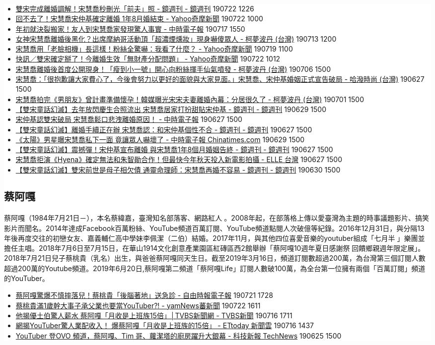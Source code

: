 - [雙宋完成離婚調解！宋慧喬秒刪光「前夫」照 - 鏡週刊 - 鏡週刊](https://www.mirrormedia.mg/story/20190722insight010 "雙宋完成離婚調解！宋慧喬秒刪光「前夫」照 - 鏡週刊 - 鏡週刊") 190722 1226
- [回不去了！宋慧喬宋仲基確定離婚 1年8月婚結束 - Yahoo奇摩新聞](https://tw.news.yahoo.com/%E5%9B%9E%E4%B8%8D%E5%8E%BB%E4%BA%86-%E5%AE%8B%E6%85%A7%E5%96%AC%E5%AE%8B%E4%BB%B2%E5%9F%BA%E7%A2%BA%E5%AE%9A%E9%9B%A2%E5%A9%9A-1%E5%B9%B48%E6%9C%88%E5%A9%9A%E7%B5%90%E6%9D%9F-020000744.html "回不去了！宋慧喬宋仲基確定離婚 1年8月婚結束 - Yahoo奇摩新聞") 190722 1000
- [年初就決裂搬家！友人到宋慧喬家發現驚人事實 - 中時電子報](https://www.chinatimes.com/realtimenews/20190717002890-260404 "年初就決裂搬家！友人到宋慧喬家發現驚人事實 - 中時電子報") 190717 1550
- [女神宋慧喬離婚後黑化？出席摩納哥活動頂「超濃煙燻妝」現身嚇傻眾人 - 柯夢波丹 (台灣)](https://www.cosmopolitan.com/tw/entertainment/celebrity-gossip/g28371298/song-hui-kyo-showed-up-in-public-after-divorce/ "女神宋慧喬離婚後黑化？出席摩納哥活動頂「超濃煙燻妝」現身嚇傻眾人 - 柯夢波丹 (台灣)") 190713 1200
- [宋慧喬用「老臉相機」長這樣！粉絲全驚嚇：我看了什麼？ - Yahoo奇摩新聞](https://tw.news.yahoo.com/%E5%AE%8B%E6%85%A7%E5%96%AC%E7%94%A8%E8%80%81%E8%87%89%E7%9B%B8%E6%A9%9F%E9%95%B7%E9%80%99%E6%A8%A3%E7%B2%89%E7%B5%B2%E5%85%A8%E9%A9%9A%E5%9A%87%E6%88%91%E7%9C%8B%E4%BA%86%E4%BB%80%E9%BA%BC-030012720.html "宋慧喬用「老臉相機」長這樣！粉絲全驚嚇：我看了什麼？ - Yahoo奇摩新聞") 190719 1100
- [快訊／雙宋確定掰了！今離婚生效「無財產分配問題」 - Yahoo奇摩新聞](https://tw.news.yahoo.com/%E5%BF%AB%E8%A8%8A-%E5%AE%8B%E4%BB%B2%E5%9F%BA-%E5%AE%8B%E6%85%A7%E5%96%AC%E7%A2%BA%E5%AE%9A%E6%8E%B0%E4%BA%86-%E4%BB%8A%E6%97%A9%E9%9B%A2%E5%A9%9A%E6%AD%A3%E5%BC%8F%E7%94%9F%E6%95%88-021246295.html "快訊／雙宋確定掰了！今離婚生效「無財產分配問題」 - Yahoo奇摩新聞") 190722 1012
- [宋慧喬離婚後首度公開現身！「瘦到小一號」開心向粉絲揮手仙氣噴發 - 柯夢波丹 (台灣)](https://www.cosmopolitan.com/tw/entertainment/celebrity-gossip/g28306024/song-hui-kyo-showed-up-after-divorce/ "宋慧喬離婚後首度公開現身！「瘦到小一號」開心向粉絲揮手仙氣噴發 - 柯夢波丹 (台灣)") 190706 1500
- [宋慧喬：「很抱歉讓大家費心了，今後會努力以更好的面貌與大家見面。」宋慧喬、宋仲基婚姻正式宣告破局 - 哈潑時尚 (台灣)](https://www.harpersbazaar.com/tw/celebrity/celebritynews/g28201865/hyekyo-song-song-joong-ki-divorce/ "宋慧喬：「很抱歉讓大家費心了，今後會努力以更好的面貌與大家見面。」宋慧喬、宋仲基婚姻正式宣告破局 - 哈潑時尚 (台灣)") 190627 1500
- [宋慧喬拍完《男朋友》曾計畫準備懷孕！韓媒曝光宋宋夫妻離婚內幕：分居很久了 - 柯夢波丹 (台灣)](https://www.cosmopolitan.com/tw/entertainment/celebrity-gossip/g28237184/song-hye-kyo-was-ready-for-pregnant/ "宋慧喬拍完《男朋友》曾計畫準備懷孕！韓媒曝光宋宋夫妻離婚內幕：分居很久了 - 柯夢波丹 (台灣)") 190701 1500
- [【雙宋童話幻滅】去年放閃慶生合照流出 宋慧喬居家打扮甜貼宋仲基 - 鏡週刊 - 鏡週刊](https://www.mirrormedia.mg/story/20190630ent007 "【雙宋童話幻滅】去年放閃慶生合照流出 宋慧喬居家打扮甜貼宋仲基 - 鏡週刊 - 鏡週刊") 190629 1500
- [宋仲基認雙宋破局 宋慧喬鬆口悲洩離婚原因！ - 中時電子報](https://www.chinatimes.com/realtimenews/20190627001426-260404 "宋仲基認雙宋破局 宋慧喬鬆口悲洩離婚原因！ - 中時電子報") 190627 1500
- [【雙宋童話幻滅】離婚手續正在辦 宋慧喬認：和宋仲基個性不合 - 鏡週刊 - 鏡週刊](https://www.mirrormedia.mg/story/20190627ent004 "【雙宋童話幻滅】離婚手續正在辦 宋慧喬認：和宋仲基個性不合 - 鏡週刊 - 鏡週刊") 190627 1500
- [《太陽》男星曝宋慧喬私下一面 竟讓眾人嚇壞了 - 中時電子報 Chinatimes.com](https://www.chinatimes.com/realtimenews/20190629001528-260404 "《太陽》男星曝宋慧喬私下一面 竟讓眾人嚇壞了 - 中時電子報 Chinatimes.com") 190629 1500
- [【雙宋童話幻滅】震撼彈！宋仲基宣布離婚 與宋慧喬1年8個月婚姻告終 - 鏡週刊 - 鏡週刊](https://www.mirrormedia.mg/story/20190627ent002 "【雙宋童話幻滅】震撼彈！宋仲基宣布離婚 與宋慧喬1年8個月婚姻告終 - 鏡週刊 - 鏡週刊") 190627 1500
- [宋慧喬拒演《Hyena》確定無法和朱智勛合作！但最快今年秋天投入新電影拍攝 - ELLE 台灣](https://www.elle.com/tw/entertainment/gossip/g28203704/song-hye-kyo-reject-hyena-invitation/ "宋慧喬拒演《Hyena》確定無法和朱智勛合作！但最快今年秋天投入新電影拍攝 - ELLE 台灣") 190627 1500
- [【雙宋童話幻滅】雙宋前世是母子相欠債 通靈命理師：宋慧喬再婚不容易 - 鏡週刊 - 鏡週刊](https://www.mirrormedia.mg/story/20190630ent015 "【雙宋童話幻滅】雙宋前世是母子相欠債 通靈命理師：宋慧喬再婚不容易 - 鏡週刊 - 鏡週刊") 190630 1500

## 蔡阿嘎

蔡阿嘎（1984年7月21日－），本名蔡緯嘉，臺灣知名部落客、網路紅人 。2008年起，在部落格上傳以愛臺灣為主題的時事議題影片、搞笑影片而聞名。2014年達成Facebook百萬粉絲、YouTube頻道百萬訂閱、YouTube頻道點閱人次破億等紀錄。2016年12月31日，與分隔13年後再度交往的初戀女友、嘉義輔仁高中學妹李佩潔（二伯）結婚。2017年11月，與其他四位喜愛音樂的youtuber組成「七月半 」樂團並擔任主唱。2018年7月6日至7月15日，在華山1914文化創意產業園區紅磚區西2館舉辦「蔡阿嘎10週年夏日感謝祭 回饋鄉親週年限定展」。2018年7月21日兒子蔡桃貴（乳名）出生，與爸爸蔡阿嘎同天生日。截至2019年3月16日，頻道訂閱數超過200萬，為台灣第三個訂閱人數超過200萬的Youtube頻道。2019年6月20日,蔡阿嘎第二頻道「蔡阿嘎Life」訂閱人數破100萬，為全台第一位擁有兩個「百萬訂閱」頻道的YouTuber。
- [蔡阿嘎驚爆不慎摔落兒！蔡桃貴「後腦著地」送急診 - 自由時報電子報](https://ent.ltn.com.tw/news/breakingnews/2859555 "蔡阿嘎驚爆不慎摔落兒！蔡桃貴「後腦著地」送急診 - 自由時報電子報") 190721 1728
- [蔡桃貴滿1歲幹大事子承父業也要當YouTuber?! - yamNews蕃新聞](http://n.yam.com/Article/20190722188329 "蔡桃貴滿1歲幹大事子承父業也要當YouTuber?! - yamNews蕃新聞") 190722 1611
- [他揭優土伯驚人薪水 蔡阿嘎「月收是上班族15倍」│TVBS新聞網 - TVBS新聞](https://news.tvbs.com.tw/fun/1167227 "他揭優土伯驚人薪水 蔡阿嘎「月收是上班族15倍」│TVBS新聞網 - TVBS新聞") 190716 1711
- [網揭YouTuber驚人業配收入！ 爆蔡阿嘎「月收是上班族的15倍」 - ETtoday 新聞雲](https://www.ettoday.net/news/20190716/1490928.htm "網揭YouTuber驚人業配收入！ 爆蔡阿嘎「月收是上班族的15倍」 - ETtoday 新聞雲") 190716 1437
- [YouTuber 登OVO 頻道，蔡阿嘎、Tim 哥、蘿潔塔的廚房躍升大銀幕 - 科技新報 TechNews](https://technews.tw/2019/06/25/youtuber-ovo-tv-switch/ "YouTuber 登OVO 頻道，蔡阿嘎、Tim 哥、蘿潔塔的廚房躍升大銀幕 - 科技新報 TechNews") 190625 1500